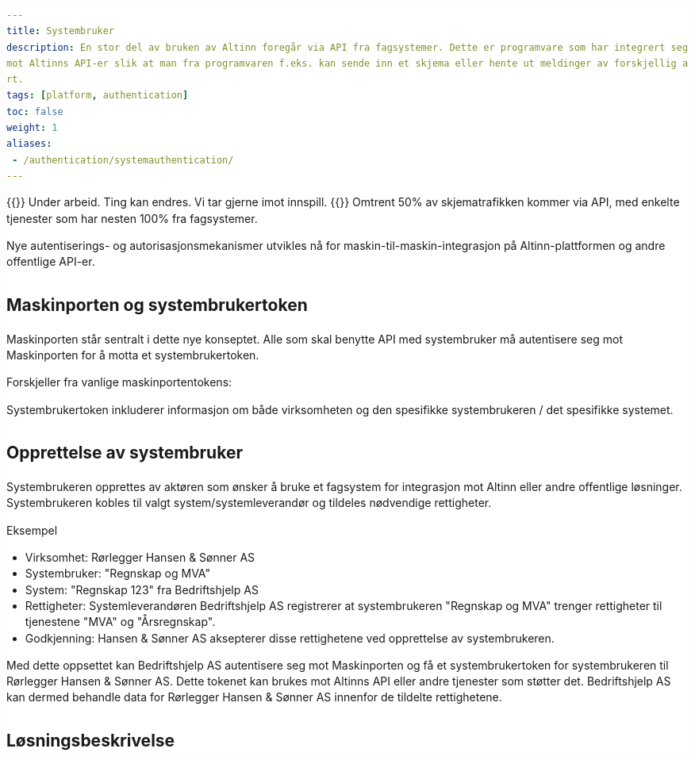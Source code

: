 ```yaml
---
title: Systembruker
description: En stor del av bruken av Altinn foregår via API fra fagsystemer. Dette er programvare som har integrert seg mot Altinns API-er slik at man fra programvaren f.eks. kan sende inn et skjema eller hente ut meldinger av forskjellig art. 
tags: [platform, authentication]
toc: false
weight: 1
aliases:
 - /authentication/systemauthentication/
---
```


{{<notice warning>}}
Under arbeid. Ting kan endres. Vi tar gjerne imot innspill.
{{</notice>}}
Omtrent 50% av skjematrafikken kommer via API, med enkelte tjenester som har nesten 100% fra fagsystemer.

Nye autentiserings- og autorisasjonsmekanismer utvikles nå for maskin-til-maskin-integrasjon på Altinn-plattformen og andre offentlige API-er.

## Maskinporten og systembrukertoken

Maskinporten står sentralt i dette nye konseptet. Alle som skal benytte API med systembruker må autentisere seg mot Maskinporten for å motta et systembrukertoken.

Forskjeller fra vanlige maskinportentokens:

Systembrukertoken inkluderer informasjon om både virksomheten og den spesifikke systembrukeren / det spesifikke systemet.


## Opprettelse av systembruker

Systembrukeren opprettes av aktøren som ønsker å bruke et fagsystem for integrasjon mot Altinn eller andre offentlige løsninger. Systembrukeren kobles til valgt system/systemleverandør og tildeles nødvendige rettigheter.

Eksempel

- Virksomhet: Rørlegger Hansen & Sønner AS
- Systembruker: "Regnskap og MVA"
- System: "Regnskap 123" fra Bedriftshjelp AS
- Rettigheter: Systemleverandøren Bedriftshjelp AS registrerer at systembrukeren "Regnskap og MVA" trenger rettigheter til tjenestene "MVA" og "Årsregnskap".
- Godkjenning: Hansen & Sønner AS aksepterer disse rettighetene ved opprettelse av systembrukeren.

Med dette oppsettet kan Bedriftshjelp AS autentisere seg mot Maskinporten og få et systembrukertoken for systembrukeren til Rørlegger Hansen & Sønner AS. Dette tokenet kan brukes mot Altinns API eller andre tjenester som støtter det. Bedriftshjelp AS kan dermed behandle data for Rørlegger Hansen & Sønner AS innenfor de tildelte rettighetene.

## Løsningsbeskrivelse
